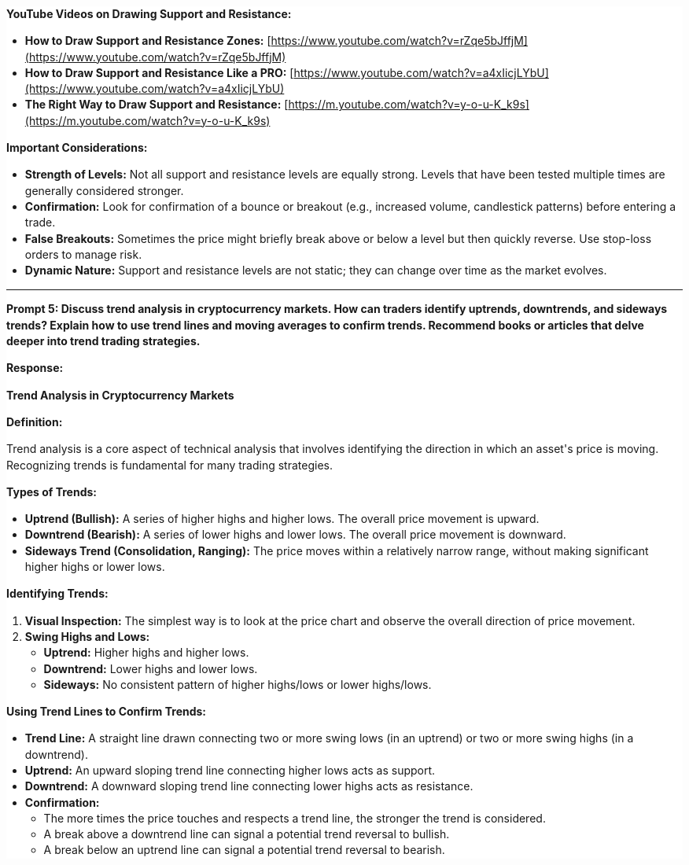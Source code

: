 **YouTube Videos on Drawing Support and Resistance:**

*   **How to Draw Support and Resistance Zones:** [https://www.youtube.com/watch?v=rZqe5bJffjM](https://www.youtube.com/watch?v=rZqe5bJffjM)
*   **How to Draw Support and Resistance Like a PRO:** [https://www.youtube.com/watch?v=a4xIicjLYbU](https://www.youtube.com/watch?v=a4xIicjLYbU)
*   **The Right Way to Draw Support and Resistance:** [https://m.youtube.com/watch?v=y-o-u-K_k9s](https://m.youtube.com/watch?v=y-o-u-K_k9s)

**Important Considerations:**

*   **Strength of Levels:** Not all support and resistance levels are equally strong. Levels that have been tested multiple times are generally considered stronger.
*   **Confirmation:** Look for confirmation of a bounce or breakout (e.g., increased volume, candlestick patterns) before entering a trade.
*   **False Breakouts:**  Sometimes the price might briefly break above or below a level but then quickly reverse. Use stop-loss orders to manage risk.
*   **Dynamic Nature:** Support and resistance levels are not static; they can change over time as the market evolves.

---

**Prompt 5: Discuss trend analysis in cryptocurrency markets. How can traders identify uptrends, downtrends, and sideways trends? Explain how to use trend lines and moving averages to confirm trends. Recommend books or articles that delve deeper into trend trading strategies.**

**Response:**

**Trend Analysis in Cryptocurrency Markets**

**Definition:**

Trend analysis is a core aspect of technical analysis that involves identifying the direction in which an asset's price is moving. Recognizing trends is fundamental for many trading strategies.

**Types of Trends:**

*   **Uptrend (Bullish):** A series of higher highs and higher lows. The overall price movement is upward.
*   **Downtrend (Bearish):** A series of lower highs and lower lows. The overall price movement is downward.
*   **Sideways Trend (Consolidation, Ranging):** The price moves within a relatively narrow range, without making significant higher highs or lower lows.

**Identifying Trends:**

1. **Visual Inspection:** The simplest way is to look at the price chart and observe the overall direction of price movement.
2. **Swing Highs and Lows:**
    *   **Uptrend:**  Higher highs and higher lows.
    *   **Downtrend:** Lower highs and lower lows.
    *   **Sideways:** No consistent pattern of higher highs/lows or lower highs/lows.

**Using Trend Lines to Confirm Trends:**

*   **Trend Line:** A straight line drawn connecting two or more swing lows (in an uptrend) or two or more swing highs (in a downtrend).
*   **Uptrend:**  An upward sloping trend line connecting higher lows acts as support.
*   **Downtrend:** A downward sloping trend line connecting lower highs acts as resistance.
*   **Confirmation:**
    *   The more times the price touches and respects a trend line, the stronger the trend is considered.
    *   A break above a downtrend line can signal a potential trend reversal to bullish.
    *   A break below an uptrend line can signal a potential trend reversal to bearish.
